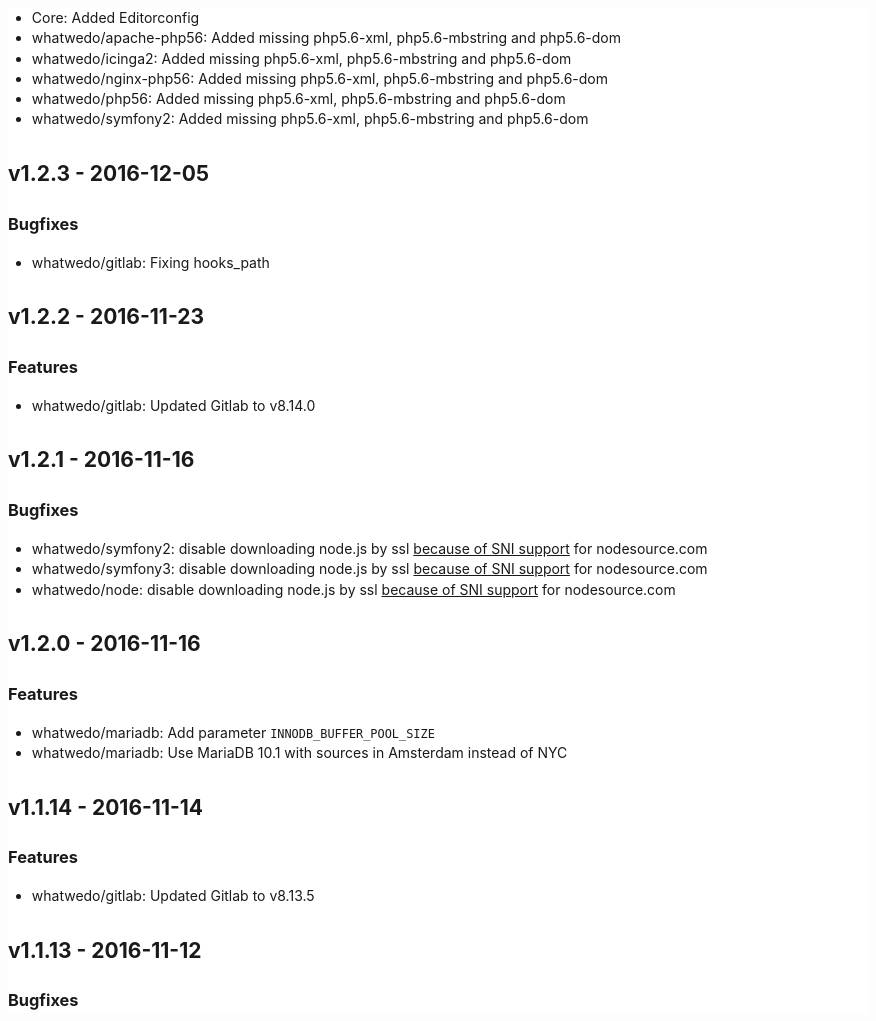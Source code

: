 * Core: Added Editorconfig
* whatwedo/apache-php56: Added missing php5.6-xml, php5.6-mbstring and php5.6-dom
* whatwedo/icinga2: Added missing php5.6-xml, php5.6-mbstring and php5.6-dom
* whatwedo/nginx-php56: Added missing php5.6-xml, php5.6-mbstring and php5.6-dom
* whatwedo/php56: Added missing php5.6-xml, php5.6-mbstring and php5.6-dom
* whatwedo/symfony2: Added missing php5.6-xml, php5.6-mbstring and php5.6-dom

## v1.2.3 - 2016-12-05

### Bugfixes

* whatwedo/gitlab: Fixing hooks_path


## v1.2.2 - 2016-11-23

### Features

* whatwedo/gitlab: Updated Gitlab to v8.14.0


## v1.2.1 - 2016-11-16

### Bugfixes

* whatwedo/symfony2: disable downloading node.js by ssl [because of SNI support](https://github.com/nodesource/distributions/issues/353) for nodesource.com
* whatwedo/symfony3: disable downloading node.js by ssl [because of SNI support](https://github.com/nodesource/distributions/issues/353) for nodesource.com
* whatwedo/node: disable downloading node.js by ssl [because of SNI support](https://github.com/nodesource/distributions/issues/353) for nodesource.com


## v1.2.0 - 2016-11-16

### Features

* whatwedo/mariadb: Add parameter `INNODB_BUFFER_POOL_SIZE`
* whatwedo/mariadb: Use MariaDB 10.1 with sources in Amsterdam instead of NYC

## v1.1.14 - 2016-11-14


### Features

* whatwedo/gitlab: Updated Gitlab to v8.13.5


## v1.1.13 - 2016-11-12

### Bugfixes
